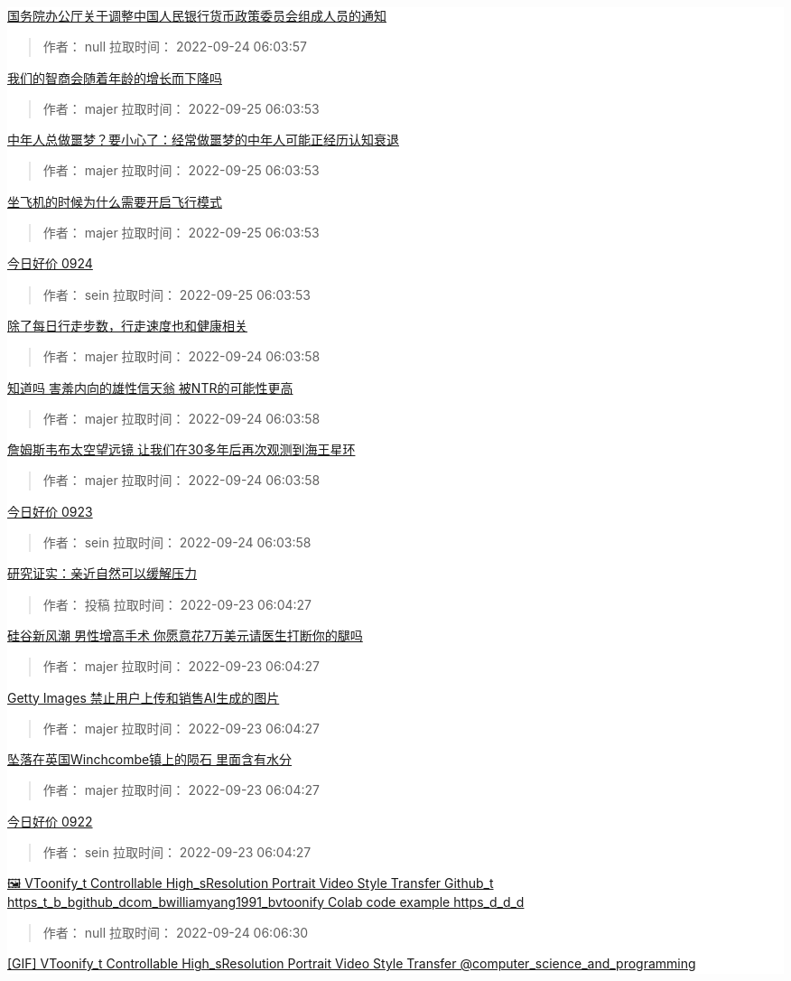  [国务院办公厅关于调整中国人民银行货币政策委员会组成人员的通知](http://www.gov.cn/zhengce/content/2022-09/23/content_5711384.htm)

> 作者： null  拉取时间： 2022-09-24 06:03:57

 [我们的智商会随着年龄的增长而下降吗](http://jandan.net/p/111384)

> 作者： majer  拉取时间： 2022-09-25 06:03:53

 [中年人总做噩梦？要小心了：经常做噩梦的中年人可能正经历认知衰退](http://jandan.net/p/111381)

> 作者： majer  拉取时间： 2022-09-25 06:03:53

 [坐飞机的时候为什么需要开启飞行模式](http://jandan.net/p/111375)

> 作者： majer  拉取时间： 2022-09-25 06:03:53

 [今日好价 0924](http://jandan.net/p/111387)

> 作者： sein  拉取时间： 2022-09-25 06:03:53

 [除了每日行走步数，行走速度也和健康相关](http://jandan.net/p/111337)

> 作者： majer  拉取时间： 2022-09-24 06:03:58

 [知道吗 害羞内向的雄性信天翁 被NTR的可能性更高](http://jandan.net/p/111357)

> 作者： majer  拉取时间： 2022-09-24 06:03:58

 [詹姆斯韦布太空望远镜 让我们在30多年后再次观测到海王星环](http://jandan.net/p/111383)

> 作者： majer  拉取时间： 2022-09-24 06:03:58

 [今日好价 0923](http://jandan.net/p/111382)

> 作者： sein  拉取时间： 2022-09-24 06:03:58

 [研究证实：亲近自然可以缓解压力](http://jandan.net/p/111380)

> 作者： 投稿  拉取时间： 2022-09-23 06:04:27

 [硅谷新风潮 男性增高手术 你愿意花7万美元请医生打断你的腿吗](http://jandan.net/p/111374)

> 作者： majer  拉取时间： 2022-09-23 06:04:27

 [Getty Images 禁止用户上传和销售AI生成的图片](http://jandan.net/p/111379)

> 作者： majer  拉取时间： 2022-09-23 06:04:27

 [坠落在英国Winchcombe镇上的陨石 里面含有水分](http://jandan.net/p/111373)

> 作者： majer  拉取时间： 2022-09-23 06:04:27

 [今日好价 0922](http://jandan.net/p/111378)

> 作者： sein  拉取时间： 2022-09-23 06:04:27

 [🖼 VToonify_t Controllable High_sResolution Portrait Video Style Transfer Github_t https_t_b_bgithub_dcom_bwilliamyang1991_bvtoonify Colab code example https_d_d_d](https://t.me/computer_science_and_programming/1130)

> 作者： null  拉取时间： 2022-09-24 06:06:30

 [[GIF] VToonify_t Controllable High_sResolution Portrait Video Style Transfer @computer_science_and_programming](https://t.me/computer_science_and_programming/1129)

